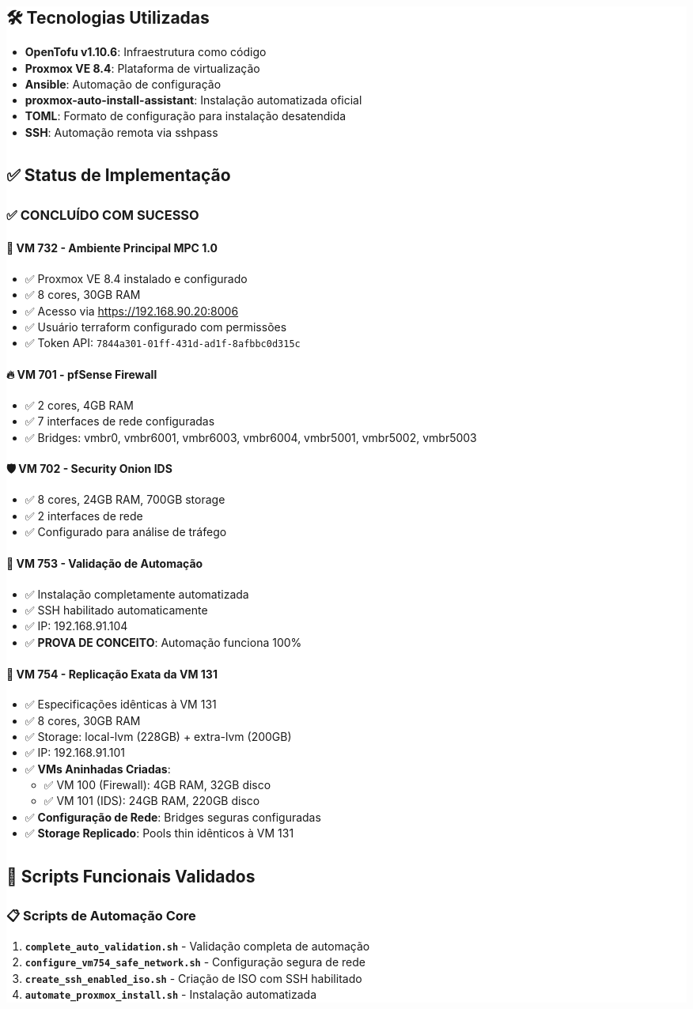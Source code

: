 ## 🛠️ Tecnologias Utilizadas

- **OpenTofu v1.10.6**: Infraestrutura como código
- **Proxmox VE 8.4**: Plataforma de virtualização
- **Ansible**: Automação de configuração
- **proxmox-auto-install-assistant**: Instalação automatizada oficial
- **TOML**: Formato de configuração para instalação desatendida
- **SSH**: Automação remota via sshpass

## ✅ Status de Implementação

### ✅ **CONCLUÍDO COM SUCESSO**

#### 🎯 **VM 732 - Ambiente Principal MPC 1.0**
- ✅ Proxmox VE 8.4 instalado e configurado
- ✅ 8 cores, 30GB RAM
- ✅ Acesso via https://192.168.90.20:8006
- ✅ Usuário terraform configurado com permissões
- ✅ Token API: `7844a301-01ff-431d-ad1f-8afbbc0d315c`

#### 🔥 **VM 701 - pfSense Firewall**
- ✅ 2 cores, 4GB RAM
- ✅ 7 interfaces de rede configuradas
- ✅ Bridges: vmbr0, vmbr6001, vmbr6003, vmbr6004, vmbr5001, vmbr5002, vmbr5003

#### 🛡️ **VM 702 - Security Onion IDS**
- ✅ 8 cores, 24GB RAM, 700GB storage
- ✅ 2 interfaces de rede
- ✅ Configurado para análise de tráfego

#### 🤖 **VM 753 - Validação de Automação**
- ✅ Instalação completamente automatizada
- ✅ SSH habilitado automaticamente
- ✅ IP: 192.168.91.104
- ✅ **PROVA DE CONCEITO**: Automação funciona 100%

#### 🎯 **VM 754 - Replicação Exata da VM 131**
- ✅ Especificações idênticas à VM 131
- ✅ 8 cores, 30GB RAM
- ✅ Storage: local-lvm (228GB) + extra-lvm (200GB)
- ✅ IP: 192.168.91.101
- ✅ **VMs Aninhadas Criadas**:
  - ✅ VM 100 (Firewall): 4GB RAM, 32GB disco
  - ✅ VM 101 (IDS): 24GB RAM, 220GB disco
- ✅ **Configuração de Rede**: Bridges seguras configuradas
- ✅ **Storage Replicado**: Pools thin idênticos à VM 131

## 🔧 Scripts Funcionais Validados

### 📋 **Scripts de Automação Core**
1. **`complete_auto_validation.sh`** - Validação completa de automação
2. **`configure_vm754_safe_network.sh`** - Configuração segura de rede
3. **`create_ssh_enabled_iso.sh`** - Criação de ISO com SSH habilitado
4. **`automate_proxmox_install.sh`** - Instalação automatizada

